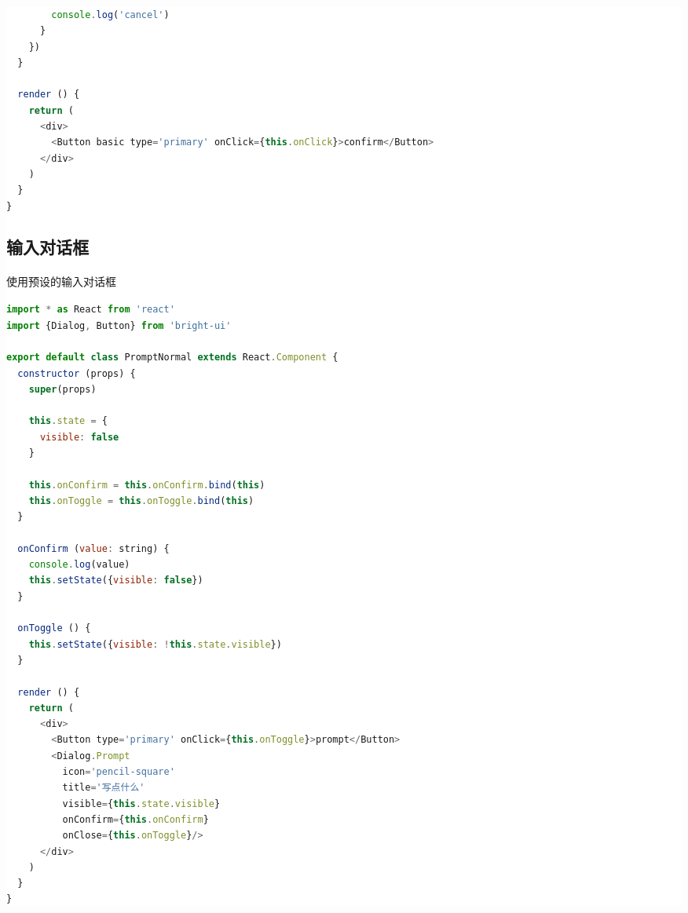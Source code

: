 ```js
        console.log('cancel')
      }
    })
  }

  render () {
    return (
      <div>
        <Button basic type='primary' onClick={this.onClick}>confirm</Button>
      </div>
    )
  }
}

```

## 输入对话框

使用预设的输入对话框

```js
import * as React from 'react'
import {Dialog, Button} from 'bright-ui'

export default class PromptNormal extends React.Component {
  constructor (props) {
    super(props)

    this.state = {
      visible: false
    }

    this.onConfirm = this.onConfirm.bind(this)
    this.onToggle = this.onToggle.bind(this)
  }

  onConfirm (value: string) {
    console.log(value)
    this.setState({visible: false})
  }

  onToggle () {
    this.setState({visible: !this.state.visible})
  }

  render () {
    return (
      <div>
        <Button type='primary' onClick={this.onToggle}>prompt</Button>
        <Dialog.Prompt
          icon='pencil-square'
          title='写点什么'
          visible={this.state.visible}
          onConfirm={this.onConfirm}
          onClose={this.onToggle}/>
      </div>
    )
  }
}
```

